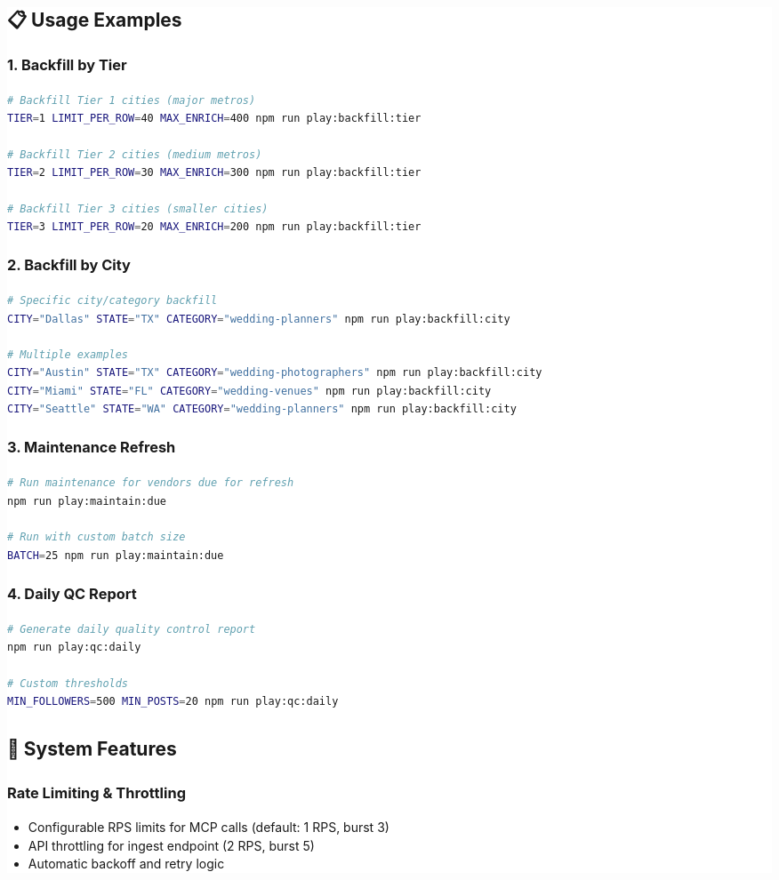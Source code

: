 ## 📋 Usage Examples

### 1. Backfill by Tier

```bash
# Backfill Tier 1 cities (major metros)
TIER=1 LIMIT_PER_ROW=40 MAX_ENRICH=400 npm run play:backfill:tier

# Backfill Tier 2 cities (medium metros)  
TIER=2 LIMIT_PER_ROW=30 MAX_ENRICH=300 npm run play:backfill:tier

# Backfill Tier 3 cities (smaller cities)
TIER=3 LIMIT_PER_ROW=20 MAX_ENRICH=200 npm run play:backfill:tier
```

### 2. Backfill by City

```bash
# Specific city/category backfill
CITY="Dallas" STATE="TX" CATEGORY="wedding-planners" npm run play:backfill:city

# Multiple examples
CITY="Austin" STATE="TX" CATEGORY="wedding-photographers" npm run play:backfill:city
CITY="Miami" STATE="FL" CATEGORY="wedding-venues" npm run play:backfill:city
CITY="Seattle" STATE="WA" CATEGORY="wedding-planners" npm run play:backfill:city
```

### 3. Maintenance Refresh

```bash
# Run maintenance for vendors due for refresh
npm run play:maintain:due

# Run with custom batch size
BATCH=25 npm run play:maintain:due
```

### 4. Daily QC Report

```bash
# Generate daily quality control report
npm run play:qc:daily

# Custom thresholds
MIN_FOLLOWERS=500 MIN_POSTS=20 npm run play:qc:daily
```

## 🔧 System Features

### Rate Limiting & Throttling
- Configurable RPS limits for MCP calls (default: 1 RPS, burst 3)
- API throttling for ingest endpoint (2 RPS, burst 5)
- Automatic backoff and retry logic
